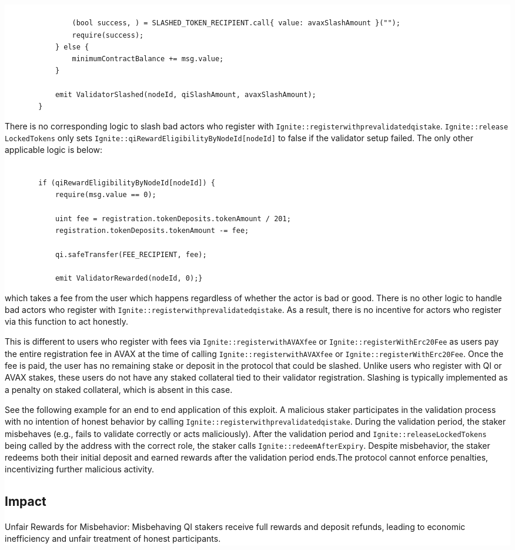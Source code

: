 ```solidity

                (bool success, ) = SLASHED_TOKEN_RECIPIENT.call{ value: avaxSlashAmount }("");
                require(success);
            } else {
                minimumContractBalance += msg.value;
            }

            emit ValidatorSlashed(nodeId, qiSlashAmount, avaxSlashAmount);
        }
```

There is no corresponding logic to slash bad actors who register with `Ignite::registerwithprevalidatedqistake`. `Ignite::releaseLockedTokens` only sets `Ignite::qiRewardEligibilityByNodeId[nodeId]` to false if the validator setup failed. The only other applicable logic is below:

```solidity

        if (qiRewardEligibilityByNodeId[nodeId]) {
            require(msg.value == 0);

            uint fee = registration.tokenDeposits.tokenAmount / 201;
            registration.tokenDeposits.tokenAmount -= fee;

            qi.safeTransfer(FEE_RECIPIENT, fee);

            emit ValidatorRewarded(nodeId, 0);}
```

which takes a fee from the user which happens regardless of whether the actor is bad or good. There is no other logic to handle bad actors who register with `Ignite::registerwithprevalidatedqistake`. As a result, there is no incentive for actors who register via this function to act honestly.

This is different to users who register with fees via `Ignite::registerwithAVAXfee` or `Ignite::registerWithErc20Fee` as users pay the entire registration fee in AVAX at the time of calling `Ignite::registerwithAVAXfee` or `Ignite::registerWithErc20Fee`.
Once the fee is paid, the user has no remaining stake or deposit in the protocol that could be slashed. Unlike users who register with QI or AVAX stakes, these users do not have any staked collateral tied to their validator registration. Slashing is typically implemented as a penalty on staked collateral, which is absent in this case.

See the following example for an end to end application of this exploit. A malicious staker participates in the validation process with no intention of honest behavior by calling `Ignite::registerwithprevalidatedqistake`. During the validation period, the staker misbehaves (e.g., fails to validate correctly or acts maliciously). After the validation period and `Ignite::releaseLockedTokens` being called by the address with the correct role, the staker calls `Ignite::redeemAfterExpiry`. Despite misbehavior, the staker redeems both their initial deposit and earned rewards after the validation period ends.The protocol cannot enforce penalties, incentivizing further malicious activity.

## Impact

Unfair Rewards for Misbehavior: Misbehaving QI stakers receive full rewards and deposit refunds, leading to economic inefficiency and unfair treatment of honest participants.
